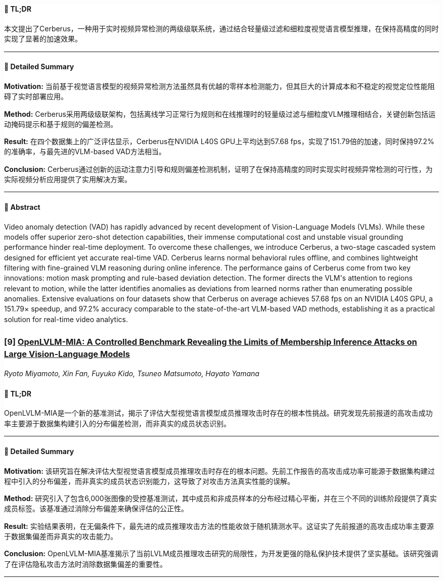 #### 🧩 TL;DR
本文提出了Cerberus，一种用于实时视频异常检测的两级级联系统，通过结合轻量级过滤和细粒度视觉语言模型推理，在保持高精度的同时实现了显著的加速效果。

---

#### 📘 Detailed Summary
**Motivation:** 当前基于视觉语言模型的视频异常检测方法虽然具有优越的零样本检测能力，但其巨大的计算成本和不稳定的视觉定位性能阻碍了实时部署应用。

**Method:** Cerberus采用两级级联架构，包括离线学习正常行为规则和在线推理时的轻量级过滤与细粒度VLM推理相结合，关键创新包括运动掩码提示和基于规则的偏差检测。

**Result:** 在四个数据集上的广泛评估显示，Cerberus在NVIDIA L40S GPU上平均达到57.68 fps，实现了151.79倍的加速，同时保持97.2%的准确率，与最先进的VLM-based VAD方法相当。

**Conclusion:** Cerberus通过创新的运动注意力引导和规则偏差检测机制，证明了在保持高精度的同时实现实时视频异常检测的可行性，为实际视频分析应用提供了实用解决方案。

---

#### 📄 Abstract
Video anomaly detection (VAD) has rapidly advanced by recent development of
Vision-Language Models (VLMs). While these models offer superior zero-shot
detection capabilities, their immense computational cost and unstable visual
grounding performance hinder real-time deployment. To overcome these
challenges, we introduce Cerberus, a two-stage cascaded system designed for
efficient yet accurate real-time VAD. Cerberus learns normal behavioral rules
offline, and combines lightweight filtering with fine-grained VLM reasoning
during online inference. The performance gains of Cerberus come from two key
innovations: motion mask prompting and rule-based deviation detection. The
former directs the VLM's attention to regions relevant to motion, while the
latter identifies anomalies as deviations from learned norms rather than
enumerating possible anomalies. Extensive evaluations on four datasets show
that Cerberus on average achieves 57.68 fps on an NVIDIA L40S GPU, a
151.79$\times$ speedup, and 97.2\% accuracy comparable to the state-of-the-art
VLM-based VAD methods, establishing it as a practical solution for real-time
video analytics.


### [9] [OpenLVLM-MIA: A Controlled Benchmark Revealing the Limits of Membership Inference Attacks on Large Vision-Language Models](https://arxiv.org/abs/2510.16295)
*Ryoto Miyamoto, Xin Fan, Fuyuko Kido, Tsuneo Matsumoto, Hayato Yamana*

#### 🧩 TL;DR
OpenLVLM-MIA是一个新的基准测试，揭示了评估大型视觉语言模型成员推理攻击时存在的根本性挑战。研究发现先前报道的高攻击成功率主要源于数据集构建引入的分布偏差检测，而非真实的成员状态识别。

---

#### 📘 Detailed Summary
**Motivation:** 该研究旨在解决评估大型视觉语言模型成员推理攻击时存在的根本问题。先前工作报告的高攻击成功率可能源于数据集构建过程中引入的分布偏差，而非真实的成员状态识别能力，这导致了对攻击方法真实性能的误解。

**Method:** 研究引入了包含6,000张图像的受控基准测试，其中成员和非成员样本的分布经过精心平衡，并在三个不同的训练阶段提供了真实成员标签。该基准通过消除分布偏差来确保评估的公正性。

**Result:** 实验结果表明，在无偏条件下，最先进的成员推理攻击方法的性能收敛于随机猜测水平。这证实了先前报道的高攻击成功率主要源于数据集偏差而非真实的攻击能力。

**Conclusion:** OpenLVLM-MIA基准揭示了当前LVLM成员推理攻击研究的局限性，为开发更强的隐私保护技术提供了坚实基础。该研究强调了在评估隐私攻击方法时消除数据集偏差的重要性。

---